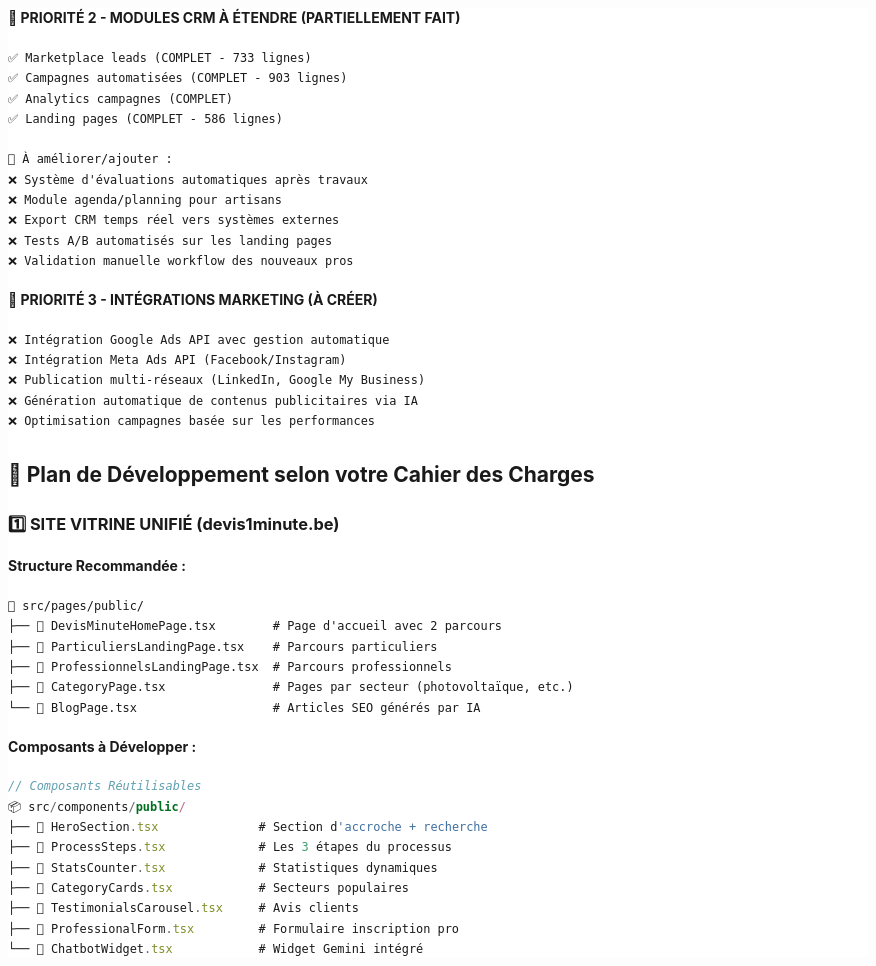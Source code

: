 #### **🎯 PRIORITÉ 2 - MODULES CRM À ÉTENDRE (PARTIELLEMENT FAIT)**
```
✅ Marketplace leads (COMPLET - 733 lignes)
✅ Campagnes automatisées (COMPLET - 903 lignes) 
✅ Analytics campagnes (COMPLET)
✅ Landing pages (COMPLET - 586 lignes)

🔧 À améliorer/ajouter :
❌ Système d'évaluations automatiques après travaux
❌ Module agenda/planning pour artisans
❌ Export CRM temps réel vers systèmes externes
❌ Tests A/B automatisés sur les landing pages
❌ Validation manuelle workflow des nouveaux pros
```

#### **🎯 PRIORITÉ 3 - INTÉGRATIONS MARKETING (À CRÉER)**
```
❌ Intégration Google Ads API avec gestion automatique
❌ Intégration Meta Ads API (Facebook/Instagram)
❌ Publication multi-réseaux (LinkedIn, Google My Business)
❌ Génération automatique de contenus publicitaires via IA
❌ Optimisation campagnes basée sur les performances
```

## 🎯 Plan de Développement selon votre Cahier des Charges

### 1️⃣ **SITE VITRINE UNIFIÉ** (devis1minute.be)

#### Structure Recommandée :
```
📁 src/pages/public/
├── 📄 DevisMinuteHomePage.tsx        # Page d'accueil avec 2 parcours
├── 📄 ParticuliersLandingPage.tsx    # Parcours particuliers
├── 📄 ProfessionnelsLandingPage.tsx  # Parcours professionnels  
├── 📄 CategoryPage.tsx               # Pages par secteur (photovoltaïque, etc.)
└── 📄 BlogPage.tsx                   # Articles SEO générés par IA
```

#### Composants à Développer :
```typescript
// Composants Réutilisables
📦 src/components/public/
├── 🔧 HeroSection.tsx              # Section d'accroche + recherche
├── 🔧 ProcessSteps.tsx             # Les 3 étapes du processus
├── 🔧 StatsCounter.tsx             # Statistiques dynamiques
├── 🔧 CategoryCards.tsx            # Secteurs populaires
├── 🔧 TestimonialsCarousel.tsx     # Avis clients
├── 🔧 ProfessionalForm.tsx         # Formulaire inscription pro
└── 🔧 ChatbotWidget.tsx            # Widget Gemini intégré
```
